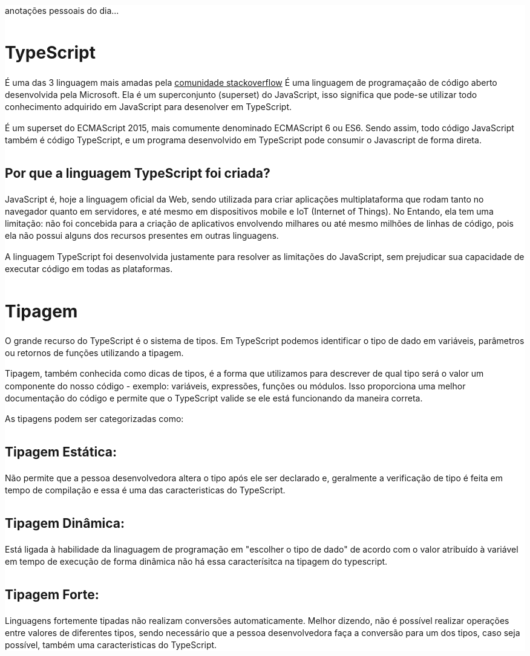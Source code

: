 anotações pessoais do dia...

# TypeScript

É uma das 3 linguagem mais amadas pela [comunidade stackoverflow](https://insights.stackoverflow.com/survey/2021#section-most-loved-dreaded-and-wanted-programming-scripting-and-markup-languages)
É uma linguagem de programaçaão de código aberto desenvolvida pela Microsoft. Ela é um superconjunto (superset) do JavaScript, isso significa que pode-se utilizar todo conhecimento adquirido em JavaScript para desenolver em TypeScript.

É um superset do ECMAScript 2015, mais comumente denominado ECMAScript 6 ou ES6.
Sendo assim, todo código JavaScript também é código TypeScript, e um programa desenvolvido em TypeScript pode consumir o Javascript de forma direta.

## Por que a linguagem TypeScript foi criada?

JavaScript é, hoje a linguagem oficial da Web, sendo utilizada para criar aplicações multiplataforma que rodam tanto no navegador quanto em servidores, e até mesmo em dispositivos mobile e IoT (Internet of Things). No Entando, ela tem uma limitação: não foi concebida para a criação de aplicativos envolvendo milhares ou até mesmo milhões de linhas de código, pois ela não possui alguns dos recursos presentes em outras linguagens.

A linguagem TypeScript foi desenvolvida justamente para resolver as limitações do JavaScript, sem prejudicar sua capacidade de executar código em todas as plataformas.

# Tipagem

O grande recurso do TypeScript é o sistema de tipos. Em TypeScript podemos identificar o tipo de dado em variáveis, parâmetros ou retornos de funções utilizando a tipagem.

Tipagem, também conhecida como dicas de tipos, é a forma que utilizamos para descrever de qual tipo será o valor um componente do nosso código - exemplo: variáveis, expressões, funções ou módulos. Isso proporciona uma melhor documentação do código e permite que o TypeScript valide se ele está funcionando da maneira correta.

As tipagens podem ser categorizadas como:

## Tipagem Estática:

Não permite que a pessoa desenvolvedora altera o tipo após ele ser declarado e, geralmente a verificação de tipo é feita em tempo de compilação e essa é uma das caracteristicas do TypeScript.

## Tipagem Dinâmica:

Está ligada à habilidade da linaguagem de programação em "escolher o tipo de dado" de acordo com o valor atribuído à variável em tempo de execução de forma dinâmica não há essa caracterísitca na tipagem do typescript.

## Tipagem Forte:

Linguagens fortemente tipadas não realizam conversões automaticamente. Melhor dizendo, não é possível realizar operações entre valores de diferentes tipos, sendo necessário que a pessoa desenvolvedora faça a conversão para um dos tipos, caso seja possível, também uma caracteristicas do TypeScript.
